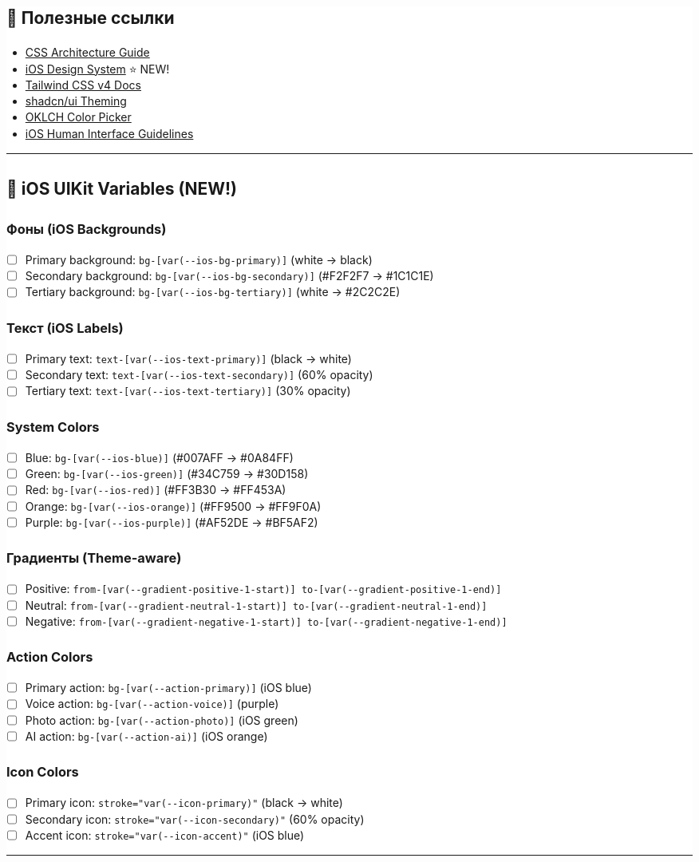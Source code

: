 
## 🔗 Полезные ссылки

- [CSS Architecture Guide](./CSS_ARCHITECTURE_AI_FRIENDLY.md)
- [iOS Design System](./IOS_DESIGN_SYSTEM.md) ⭐ NEW!
- [Tailwind CSS v4 Docs](https://tailwindcss.com/docs)
- [shadcn/ui Theming](https://ui.shadcn.com/docs/theming)
- [OKLCH Color Picker](https://oklch.com/)
- [iOS Human Interface Guidelines](https://developer.apple.com/design/human-interface-guidelines/)

---

## 🍎 iOS UIKit Variables (NEW!)

### **Фоны (iOS Backgrounds)**

- [ ] Primary background: `bg-[var(--ios-bg-primary)]` (white → black)
- [ ] Secondary background: `bg-[var(--ios-bg-secondary)]` (#F2F2F7 → #1C1C1E)
- [ ] Tertiary background: `bg-[var(--ios-bg-tertiary)]` (white → #2C2C2E)

### **Текст (iOS Labels)**

- [ ] Primary text: `text-[var(--ios-text-primary)]` (black → white)
- [ ] Secondary text: `text-[var(--ios-text-secondary)]` (60% opacity)
- [ ] Tertiary text: `text-[var(--ios-text-tertiary)]` (30% opacity)

### **System Colors**

- [ ] Blue: `bg-[var(--ios-blue)]` (#007AFF → #0A84FF)
- [ ] Green: `bg-[var(--ios-green)]` (#34C759 → #30D158)
- [ ] Red: `bg-[var(--ios-red)]` (#FF3B30 → #FF453A)
- [ ] Orange: `bg-[var(--ios-orange)]` (#FF9500 → #FF9F0A)
- [ ] Purple: `bg-[var(--ios-purple)]` (#AF52DE → #BF5AF2)

### **Градиенты (Theme-aware)**

- [ ] Positive: `from-[var(--gradient-positive-1-start)] to-[var(--gradient-positive-1-end)]`
- [ ] Neutral: `from-[var(--gradient-neutral-1-start)] to-[var(--gradient-neutral-1-end)]`
- [ ] Negative: `from-[var(--gradient-negative-1-start)] to-[var(--gradient-negative-1-end)]`

### **Action Colors**

- [ ] Primary action: `bg-[var(--action-primary)]` (iOS blue)
- [ ] Voice action: `bg-[var(--action-voice)]` (purple)
- [ ] Photo action: `bg-[var(--action-photo)]` (iOS green)
- [ ] AI action: `bg-[var(--action-ai)]` (iOS orange)

### **Icon Colors**

- [ ] Primary icon: `stroke="var(--icon-primary)"` (black → white)
- [ ] Secondary icon: `stroke="var(--icon-secondary)"` (60% opacity)
- [ ] Accent icon: `stroke="var(--icon-accent)"` (iOS blue)

---